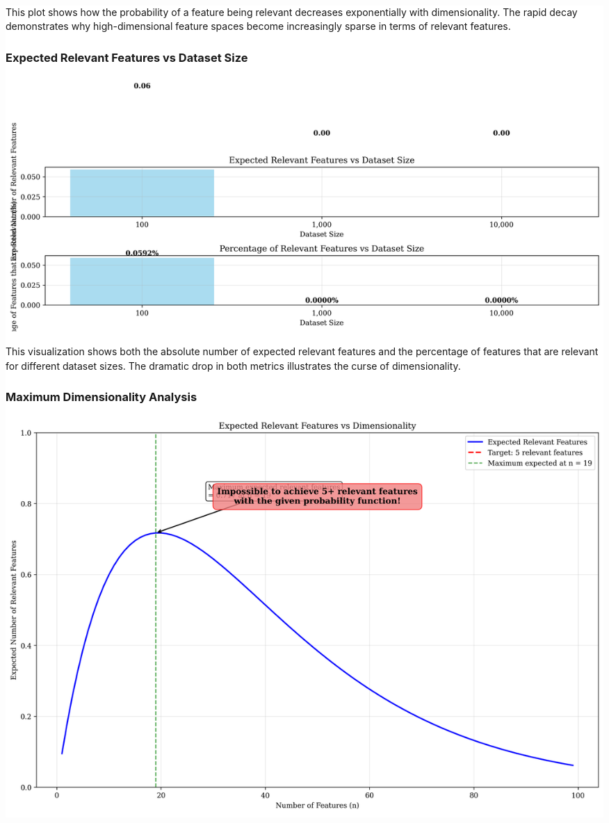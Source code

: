 This plot shows how the probability of a feature being relevant decreases exponentially with dimensionality. The rapid decay demonstrates why high-dimensional feature spaces become increasingly sparse in terms of relevant features.

### Expected Relevant Features vs Dataset Size
![Expected Relevant Features](../Images/L8_2_Quiz_12/expected_relevant_features.png)

This visualization shows both the absolute number of expected relevant features and the percentage of features that are relevant for different dataset sizes. The dramatic drop in both metrics illustrates the curse of dimensionality.

### Maximum Dimensionality Analysis
![Maximum Dimensionality Threshold](../Images/L8_2_Quiz_12/maximum_dimensionality_threshold.png)
